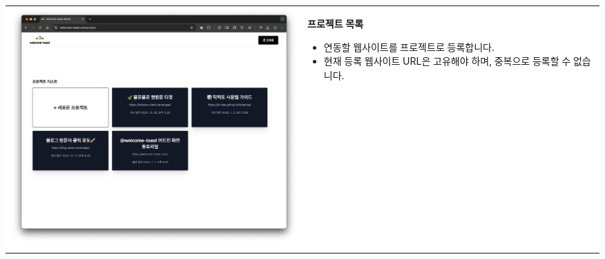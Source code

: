 <table>
  <tr>
  <td width="50%">
    <img width="100%" alt="프로젝트 목록" src="./public/assets/docs-feat-projectList.png">
  </td>
  <td width="50%">

  **프로젝트 목록**
  - 연동할 웹사이트를 프로젝트로 등록합니다.
  - 현재 등록 웹사이트 URL은 고유해야 하며, 중복으로 등록할 수 없습니다.

  </td>

  </tr>
  <tr>
  <td width="50%">